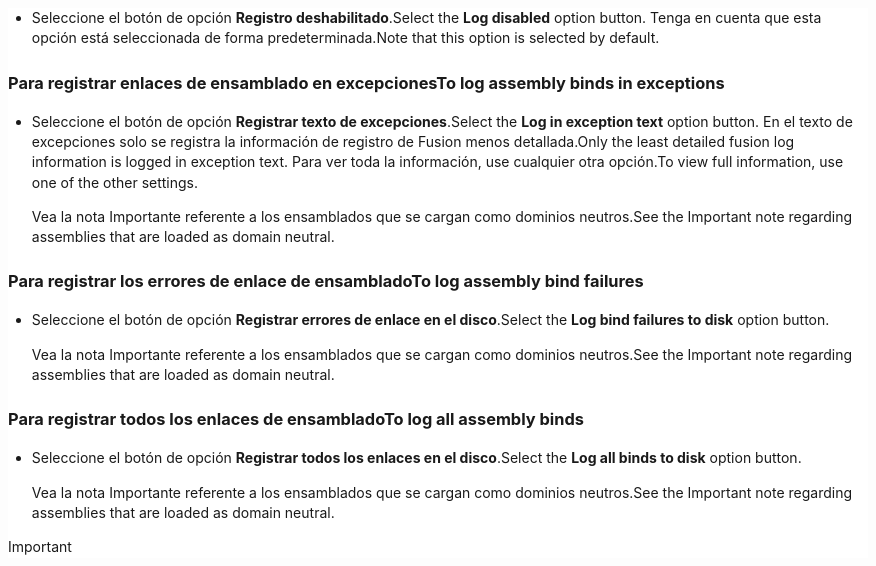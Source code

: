 - <span data-ttu-id="0c4a0-172">Seleccione el botón de opción **Registro deshabilitado**.</span><span class="sxs-lookup"><span data-stu-id="0c4a0-172">Select the **Log disabled** option button.</span></span>  <span data-ttu-id="0c4a0-173">Tenga en cuenta que esta opción está seleccionada de forma predeterminada.</span><span class="sxs-lookup"><span data-stu-id="0c4a0-173">Note that this option is selected by default.</span></span>

### <a name="to-log-assembly-binds-in-exceptions"></a><span data-ttu-id="0c4a0-174">Para registrar enlaces de ensamblado en excepciones</span><span class="sxs-lookup"><span data-stu-id="0c4a0-174">To log assembly binds in exceptions</span></span>

- <span data-ttu-id="0c4a0-175">Seleccione el botón de opción **Registrar texto de excepciones**.</span><span class="sxs-lookup"><span data-stu-id="0c4a0-175">Select the **Log in exception text** option button.</span></span> <span data-ttu-id="0c4a0-176">En el texto de excepciones solo se registra la información de registro de Fusion menos detallada.</span><span class="sxs-lookup"><span data-stu-id="0c4a0-176">Only the least detailed fusion log information is logged in exception text.</span></span> <span data-ttu-id="0c4a0-177">Para ver toda la información, use cualquier otra opción.</span><span class="sxs-lookup"><span data-stu-id="0c4a0-177">To view full information, use one of the other settings.</span></span>

  <span data-ttu-id="0c4a0-178">Vea la nota Importante referente a los ensamblados que se cargan como dominios neutros.</span><span class="sxs-lookup"><span data-stu-id="0c4a0-178">See the Important note regarding assemblies that are loaded as domain neutral.</span></span>

### <a name="to-log-assembly-bind-failures"></a><span data-ttu-id="0c4a0-179">Para registrar los errores de enlace de ensamblado</span><span class="sxs-lookup"><span data-stu-id="0c4a0-179">To log assembly bind failures</span></span>

- <span data-ttu-id="0c4a0-180">Seleccione el botón de opción **Registrar errores de enlace en el disco**.</span><span class="sxs-lookup"><span data-stu-id="0c4a0-180">Select the **Log bind failures to disk** option button.</span></span>

  <span data-ttu-id="0c4a0-181">Vea la nota Importante referente a los ensamblados que se cargan como dominios neutros.</span><span class="sxs-lookup"><span data-stu-id="0c4a0-181">See the Important note regarding assemblies that are loaded as domain neutral.</span></span>

### <a name="to-log-all-assembly-binds"></a><span data-ttu-id="0c4a0-182">Para registrar todos los enlaces de ensamblado</span><span class="sxs-lookup"><span data-stu-id="0c4a0-182">To log all assembly binds</span></span>

- <span data-ttu-id="0c4a0-183">Seleccione el botón de opción **Registrar todos los enlaces en el disco**.</span><span class="sxs-lookup"><span data-stu-id="0c4a0-183">Select the **Log all binds to disk** option button.</span></span>

  <span data-ttu-id="0c4a0-184">Vea la nota Importante referente a los ensamblados que se cargan como dominios neutros.</span><span class="sxs-lookup"><span data-stu-id="0c4a0-184">See the Important note regarding assemblies that are loaded as domain neutral.</span></span>

> [!IMPORTANT]